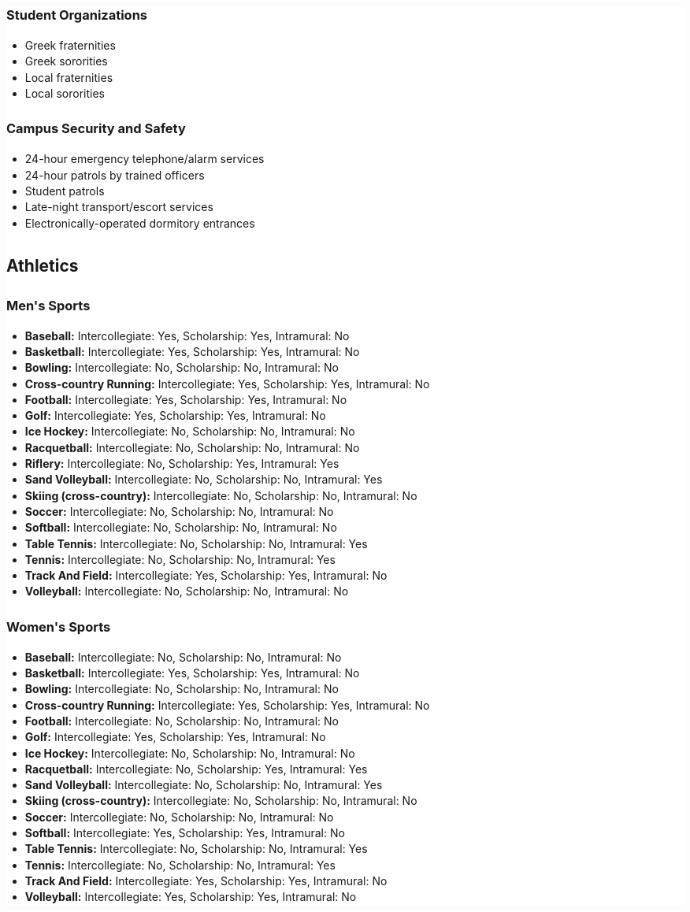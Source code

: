 ### Student Organizations

- Greek fraternities
- Greek sororities
- Local fraternities
- Local sororities

### Campus Security and Safety

- 24-hour emergency telephone/alarm services
- 24-hour patrols by trained officers
- Student patrols
- Late-night transport/escort services
- Electronically-operated dormitory entrances

## Athletics

### Men's Sports

- **Baseball:** Intercollegiate: Yes, Scholarship: Yes, Intramural: No
- **Basketball:** Intercollegiate: Yes, Scholarship: Yes, Intramural: No
- **Bowling:** Intercollegiate: No, Scholarship: No, Intramural: No
- **Cross-country Running:** Intercollegiate: Yes, Scholarship: Yes, Intramural: No
- **Football:** Intercollegiate: Yes, Scholarship: Yes, Intramural: No
- **Golf:** Intercollegiate: Yes, Scholarship: Yes, Intramural: No
- **Ice Hockey:** Intercollegiate: No, Scholarship: No, Intramural: No
- **Racquetball:** Intercollegiate: No, Scholarship: No, Intramural: No
- **Riflery:** Intercollegiate: No, Scholarship: Yes, Intramural: Yes
- **Sand Volleyball:** Intercollegiate: No, Scholarship: No, Intramural: Yes
- **Skiing (cross-country):** Intercollegiate: No, Scholarship: No, Intramural: No
- **Soccer:** Intercollegiate: No, Scholarship: No, Intramural: No
- **Softball:** Intercollegiate: No, Scholarship: No, Intramural: No
- **Table Tennis:** Intercollegiate: No, Scholarship: No, Intramural: Yes
- **Tennis:** Intercollegiate: No, Scholarship: No, Intramural: Yes
- **Track And Field:** Intercollegiate: Yes, Scholarship: Yes, Intramural: No
- **Volleyball:** Intercollegiate: No, Scholarship: No, Intramural: No

### Women's Sports

- **Baseball:** Intercollegiate: No, Scholarship: No, Intramural: No
- **Basketball:** Intercollegiate: Yes, Scholarship: Yes, Intramural: No
- **Bowling:** Intercollegiate: No, Scholarship: No, Intramural: No
- **Cross-country Running:** Intercollegiate: Yes, Scholarship: Yes, Intramural: No
- **Football:** Intercollegiate: No, Scholarship: No, Intramural: No
- **Golf:** Intercollegiate: Yes, Scholarship: Yes, Intramural: No
- **Ice Hockey:** Intercollegiate: No, Scholarship: No, Intramural: No
- **Racquetball:** Intercollegiate: No, Scholarship: Yes, Intramural: Yes
- **Sand Volleyball:** Intercollegiate: No, Scholarship: No, Intramural: Yes
- **Skiing (cross-country):** Intercollegiate: No, Scholarship: No, Intramural: No
- **Soccer:** Intercollegiate: No, Scholarship: No, Intramural: No
- **Softball:** Intercollegiate: Yes, Scholarship: Yes, Intramural: No
- **Table Tennis:** Intercollegiate: No, Scholarship: No, Intramural: Yes
- **Tennis:** Intercollegiate: No, Scholarship: No, Intramural: Yes
- **Track And Field:** Intercollegiate: Yes, Scholarship: Yes, Intramural: No
- **Volleyball:** Intercollegiate: Yes, Scholarship: Yes, Intramural: No
